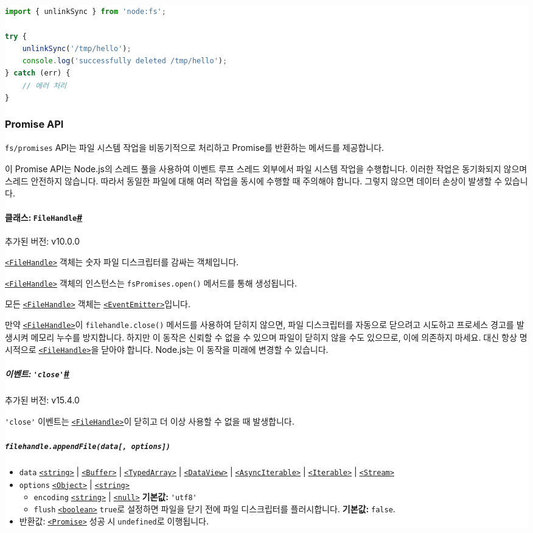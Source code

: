 ```js
import { unlinkSync } from 'node:fs';

try {
    unlinkSync('/tmp/hello');
    console.log('successfully deleted /tmp/hello');
} catch (err) {
    // 에러 처리
}
```


### Promise API

`fs/promises` API는 파일 시스템 작업을 비동기적으로 처리하고 Promise를 반환하는 메서드를 제공합니다.

이 Promise API는 Node.js의 스레드 풀을 사용하여 이벤트 루프 스레드 외부에서 파일 시스템 작업을 수행합니다. 이러한 작업은 동기화되지 않으며 스레드 안전하지 않습니다. 따라서 동일한 파일에 대해 여러 작업을 동시에 수행할 때 주의해야 합니다. 그렇지 않으면 데이터 손상이 발생할 수 있습니다.


#### 클래스: `FileHandle`[#](https://nodejs.org/docs/latest/api/fs.html#class-filehandle)

추가된 버전: v10.0.0

[`<FileHandle>`](https://nodejs.org/docs/latest/api/fs.html#class-filehandle) 객체는 숫자 파일 디스크립터를 감싸는 객체입니다.

[`<FileHandle>`](https://nodejs.org/docs/latest/api/fs.html#class-filehandle) 객체의 인스턴스는 `fsPromises.open()` 메서드를 통해 생성됩니다.

모든 [`<FileHandle>`](https://nodejs.org/docs/latest/api/fs.html#class-filehandle) 객체는 [`<EventEmitter>`](https://nodejs.org/docs/latest/api/events.html#class-eventemitter)입니다.

만약 [`<FileHandle>`](https://nodejs.org/docs/latest/api/fs.html#class-filehandle)이 `filehandle.close()` 메서드를 사용하여 닫히지 않으면, 파일 디스크립터를 자동으로 닫으려고 시도하고 프로세스 경고를 발생시켜 메모리 누수를 방지합니다. 하지만 이 동작은 신뢰할 수 없을 수 있으며 파일이 닫히지 않을 수도 있으므로, 이에 의존하지 마세요. 대신 항상 명시적으로 [`<FileHandle>`](https://nodejs.org/docs/latest/api/fs.html#class-filehandle)을 닫아야 합니다. Node.js는 이 동작을 미래에 변경할 수 있습니다.


##### 이벤트: `'close'`[#](https://nodejs.org/docs/latest/api/fs.html#event-close)

추가된 버전: v15.4.0

`'close'` 이벤트는 [`<FileHandle>`](https://nodejs.org/docs/latest/api/fs.html#class-filehandle)이 닫히고 더 이상 사용할 수 없을 때 발생합니다.


##### `filehandle.appendFile(data[, options])`

- `data` [`<string>`](https://developer.mozilla.org/en-US/docs/Web/JavaScript/Data_structures#String_type) | [`<Buffer>`](https://nodejs.org/docs/latest/api/buffer.html#class-buffer) | [`<TypedArray>`](https://developer.mozilla.org/en-US/docs/Web/JavaScript/Reference/Global_Objects/TypedArray) | [`<DataView>`](https://developer.mozilla.org/en-US/docs/Web/JavaScript/Reference/Global_Objects/DataView) | [`<AsyncIterable>`](https://tc39.github.io/ecma262/#sec-asynciterable-interface) | [`<Iterable>`](https://developer.mozilla.org/en-US/docs/Web/JavaScript/Reference/Iteration_protocols#The_iterable_protocol) | [`<Stream>`](https://nodejs.org/docs/latest/api/stream.html#stream)
- `options` [`<Object>`](https://developer.mozilla.org/en-US/docs/Web/JavaScript/Reference/Global_Objects/Object) | [`<string>`](https://developer.mozilla.org/en-US/docs/Web/JavaScript/Data_structures#String_type)
    - `encoding` [`<string>`](https://developer.mozilla.org/en-US/docs/Web/JavaScript/Data_structures#String_type) | [`<null>`](https://developer.mozilla.org/en-US/docs/Web/JavaScript/Data_structures#Null_type) **기본값:** `'utf8'`
    - `flush` [`<boolean>`](https://developer.mozilla.org/en-US/docs/Web/JavaScript/Data_structures#Boolean_type) `true`로 설정하면 파일을 닫기 전에 파일 디스크립터를 플러시합니다. **기본값:** `false`.
- 반환값: [`<Promise>`](https://developer.mozilla.org/en-US/docs/Web/JavaScript/Reference/Global_Objects/Promise) 성공 시 `undefined`로 이행됩니다.
